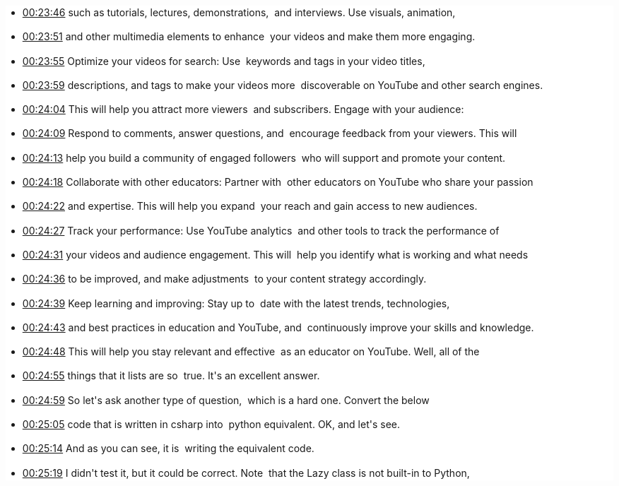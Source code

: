- [00:23:46](https://www.youtube.com/watch?v=p3DeigotUZ4&t=1426) such as tutorials, lectures, demonstrations,&nbsp; and interviews. Use visuals, animation,&nbsp;&nbsp;

- [00:23:51](https://www.youtube.com/watch?v=p3DeigotUZ4&t=1431) and other multimedia elements to enhance&nbsp; your videos and make them more engaging.&nbsp;&nbsp;

- [00:23:55](https://www.youtube.com/watch?v=p3DeigotUZ4&t=1435) Optimize your videos for search: Use&nbsp; keywords and tags in your video titles,&nbsp;&nbsp;

- [00:23:59](https://www.youtube.com/watch?v=p3DeigotUZ4&t=1439) descriptions, and tags to make your videos more&nbsp; discoverable on YouTube and other search engines.&nbsp;&nbsp;

- [00:24:04](https://www.youtube.com/watch?v=p3DeigotUZ4&t=1444) This will help you attract more viewers&nbsp; and subscribers. Engage with your audience:&nbsp;&nbsp;

- [00:24:09](https://www.youtube.com/watch?v=p3DeigotUZ4&t=1449) Respond to comments, answer questions, and&nbsp; encourage feedback from your viewers. This will&nbsp;&nbsp;

- [00:24:13](https://www.youtube.com/watch?v=p3DeigotUZ4&t=1453) help you build a community of engaged followers&nbsp; who will support and promote your content.&nbsp;&nbsp;

- [00:24:18](https://www.youtube.com/watch?v=p3DeigotUZ4&t=1458) Collaborate with other educators: Partner with&nbsp; other educators on YouTube who share your passion&nbsp;&nbsp;

- [00:24:22](https://www.youtube.com/watch?v=p3DeigotUZ4&t=1462) and expertise. This will help you expand&nbsp; your reach and gain access to new audiences.&nbsp;&nbsp;

- [00:24:27](https://www.youtube.com/watch?v=p3DeigotUZ4&t=1467) Track your performance: Use YouTube analytics&nbsp; and other tools to track the performance of&nbsp;&nbsp;

- [00:24:31](https://www.youtube.com/watch?v=p3DeigotUZ4&t=1471) your videos and audience engagement. This will&nbsp; help you identify what is working and what needs&nbsp;&nbsp;

- [00:24:36](https://www.youtube.com/watch?v=p3DeigotUZ4&t=1476) to be improved, and make adjustments&nbsp; to your content strategy accordingly.&nbsp;&nbsp;

- [00:24:39](https://www.youtube.com/watch?v=p3DeigotUZ4&t=1479) Keep learning and improving: Stay up to&nbsp; date with the latest trends, technologies,&nbsp;&nbsp;

- [00:24:43](https://www.youtube.com/watch?v=p3DeigotUZ4&t=1483) and best practices in education and YouTube, and&nbsp; continuously improve your skills and knowledge.&nbsp;&nbsp;

- [00:24:48](https://www.youtube.com/watch?v=p3DeigotUZ4&t=1488) This will help you stay relevant and effective&nbsp; as an educator on YouTube. Well, all of the&nbsp;&nbsp;

- [00:24:55](https://www.youtube.com/watch?v=p3DeigotUZ4&t=1495) things that it lists are so&nbsp; true. It's an excellent answer.&nbsp;&nbsp;

- [00:24:59](https://www.youtube.com/watch?v=p3DeigotUZ4&t=1499) So let's ask another type of question,&nbsp; which is a hard one. Convert the below&nbsp;&nbsp;

- [00:25:05](https://www.youtube.com/watch?v=p3DeigotUZ4&t=1505) code that is written in csharp into&nbsp; python equivalent. OK, and let's see.&nbsp;&nbsp;

- [00:25:14](https://www.youtube.com/watch?v=p3DeigotUZ4&t=1514) And as you can see, it is&nbsp; writing the equivalent code.&nbsp;&nbsp;

- [00:25:19](https://www.youtube.com/watch?v=p3DeigotUZ4&t=1519) I didn't test it, but it could be correct. Note&nbsp; that the Lazy class is not built-in to Python,&nbsp;&nbsp;
